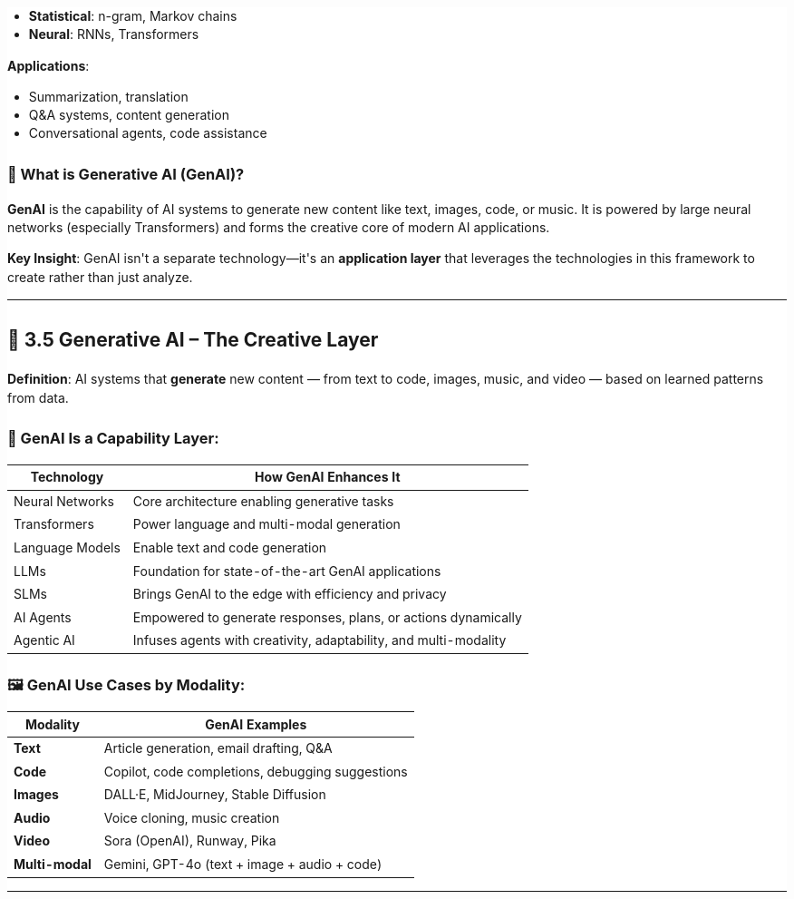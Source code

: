 - **Statistical**: n-gram, Markov chains
- **Neural**: RNNs, Transformers

**Applications**:

- Summarization, translation
- Q&A systems, content generation
- Conversational agents, code assistance

### 🎨 What is Generative AI (GenAI)?

**GenAI** is the capability of AI systems to generate new content like text, images, code, or music. It is powered by large neural networks (especially Transformers) and forms the creative core of modern AI applications.

**Key Insight**: GenAI isn't a separate technology—it's an **application layer** that leverages the technologies in this framework to create rather than just analyze.

---

## 🎨 3.5 Generative AI – The Creative Layer

**Definition**: AI systems that **generate** new content — from text to code, images, music, and video — based on learned patterns from data.

### 🧠 GenAI Is a Capability Layer:

| Technology      | How GenAI Enhances It                                            |
| --------------- | ---------------------------------------------------------------- |
| Neural Networks | Core architecture enabling generative tasks                      |
| Transformers    | Power language and multi-modal generation                        |
| Language Models | Enable text and code generation                                  |
| LLMs            | Foundation for state-of-the-art GenAI applications               |
| SLMs            | Brings GenAI to the edge with efficiency and privacy             |
| AI Agents       | Empowered to generate responses, plans, or actions dynamically   |
| Agentic AI      | Infuses agents with creativity, adaptability, and multi-modality |

### 🖼️ GenAI Use Cases by Modality:

| Modality        | GenAI Examples                                   |
| --------------- | ------------------------------------------------ |
| **Text**        | Article generation, email drafting, Q&A          |
| **Code**        | Copilot, code completions, debugging suggestions |
| **Images**      | DALL·E, MidJourney, Stable Diffusion             |
| **Audio**       | Voice cloning, music creation                    |
| **Video**       | Sora (OpenAI), Runway, Pika                      |
| **Multi-modal** | Gemini, GPT-4o (text + image + audio + code)     |

---